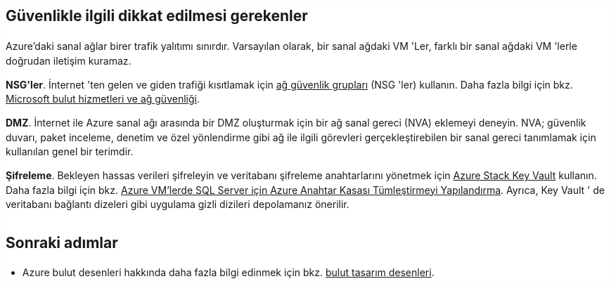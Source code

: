 ## <a name="security-considerations"></a>Güvenlikle ilgili dikkat edilmesi gerekenler

Azure’daki sanal ağlar birer trafik yalıtımı sınırdır. Varsayılan olarak, bir sanal ağdaki VM 'Ler, farklı bir sanal ağdaki VM 'lerle doğrudan iletişim kuramaz.

**NSG'ler**. İnternet 'ten gelen ve giden trafiği kısıtlamak için [ağ güvenlik grupları](https://docs.microsoft.com/azure/virtual-network/virtual-networks-nsg) (NSG 'ler) kullanın. Daha fazla bilgi için bkz. [Microsoft bulut hizmetleri ve ağ güvenliği](https://docs.microsoft.com/azure/best-practices-network-security).

**DMZ**. İnternet ile Azure sanal ağı arasında bir DMZ oluşturmak için bir ağ sanal gereci (NVA) eklemeyi deneyin. NVA; güvenlik duvarı, paket inceleme, denetim ve özel yönlendirme gibi ağ ile ilgili görevleri gerçekleştirebilen bir sanal gereci tanımlamak için kullanılan genel bir terimdir.

**Şifreleme**. Bekleyen hassas verileri şifreleyin ve veritabanı şifreleme anahtarlarını yönetmek için [Azure Stack Key Vault](https://docs.microsoft.com/azure-stack/user/azure-stack-key-vault-manage-portal) kullanın. Daha fazla bilgi için bkz. [Azure VM’lerde SQL Server için Azure Anahtar Kasası Tümleştirmeyi Yapılandırma](https://docs.microsoft.com/azure/virtual-machines/virtual-machines-windows-ps-sql-keyvault). Ayrıca, Key Vault ' de veritabanı bağlantı dizeleri gibi uygulama gizli dizileri depolamanız önerilir.

## <a name="next-steps"></a>Sonraki adımlar

- Azure bulut desenleri hakkında daha fazla bilgi edinmek için bkz. [bulut tasarım desenleri](https://docs.microsoft.com/azure/architecture/patterns).
